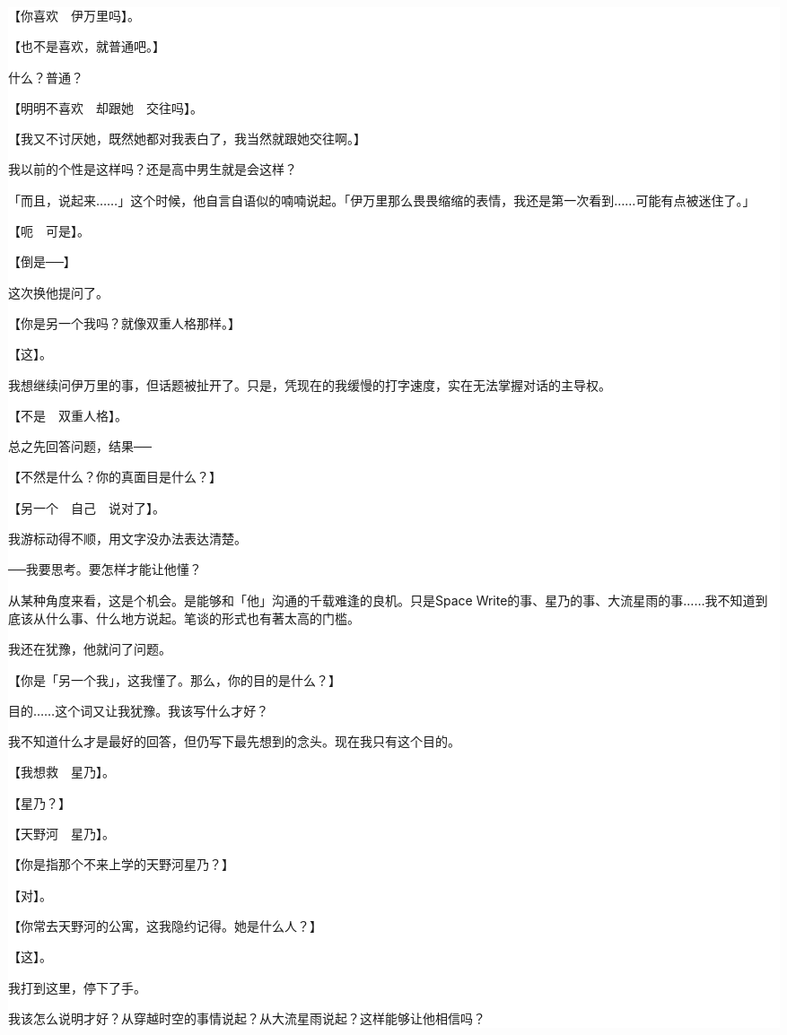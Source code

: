 【你喜欢　伊万里吗】。

【也不是喜欢，就普通吧。】

什么？普通？

【明明不喜欢　却跟她　交往吗】。

【我又不讨厌她，既然她都对我表白了，我当然就跟她交往啊。】

我以前的个性是这样吗？还是高中男生就是会这样？

「而且，说起来……」这个时候，他自言自语似的喃喃说起。「伊万里那么畏畏缩缩的表情，我还是第一次看到……可能有点被迷住了。」

【呃　可是】。

【倒是──】

这次换他提问了。

【你是另一个我吗？就像双重人格那样。】

【这】。

我想继续问伊万里的事，但话题被扯开了。只是，凭现在的我缓慢的打字速度，实在无法掌握对话的主导权。

【不是　双重人格】。

总之先回答问题，结果──

【不然是什么？你的真面目是什么？】

【另一个　自己　说对了】。

我游标动得不顺，用文字没办法表达清楚。

──我要思考。要怎样才能让他懂？

从某种角度来看，这是个机会。是能够和「他」沟通的千载难逢的良机。只是Space Write的事、星乃的事、大流星雨的事……我不知道到底该从什么事、什么地方说起。笔谈的形式也有著太高的门槛。

我还在犹豫，他就问了问题。

【你是「另一个我」，这我懂了。那么，你的目的是什么？】

目的……这个词又让我犹豫。我该写什么才好？

我不知道什么才是最好的回答，但仍写下最先想到的念头。现在我只有这个目的。

【我想救　星乃】。

【星乃？】

【天野河　星乃】。

【你是指那个不来上学的天野河星乃？】

【对】。

【你常去天野河的公寓，这我隐约记得。她是什么人？】

【这】。

我打到这里，停下了手。

我该怎么说明才好？从穿越时空的事情说起？从大流星雨说起？这样能够让他相信吗？
